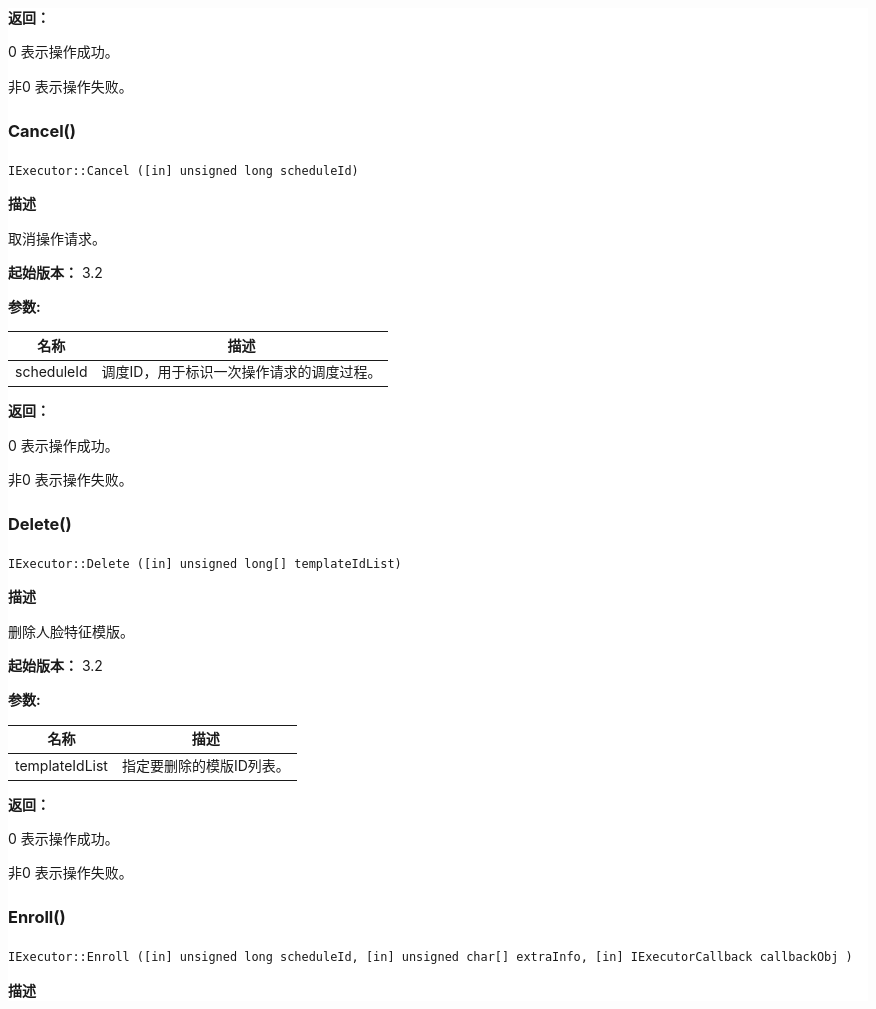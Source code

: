 **返回：**

0 表示操作成功。

非0 表示操作失败。


### Cancel()

```
IExecutor::Cancel ([in] unsigned long scheduleId)
```
**描述**

取消操作请求。

**起始版本：** 3.2

**参数:**

| 名称 | 描述 | 
| -------- | -------- |
| scheduleId | 调度ID，用于标识一次操作请求的调度过程。 | 

**返回：**

0 表示操作成功。

非0 表示操作失败。


### Delete()

```
IExecutor::Delete ([in] unsigned long[] templateIdList)
```
**描述**

删除人脸特征模版。

**起始版本：** 3.2

**参数:**

| 名称 | 描述 | 
| -------- | -------- |
| templateIdList | 指定要删除的模版ID列表。 | 

**返回：**

0 表示操作成功。

非0 表示操作失败。


### Enroll()

```
IExecutor::Enroll ([in] unsigned long scheduleId, [in] unsigned char[] extraInfo, [in] IExecutorCallback callbackObj )
```
**描述**
